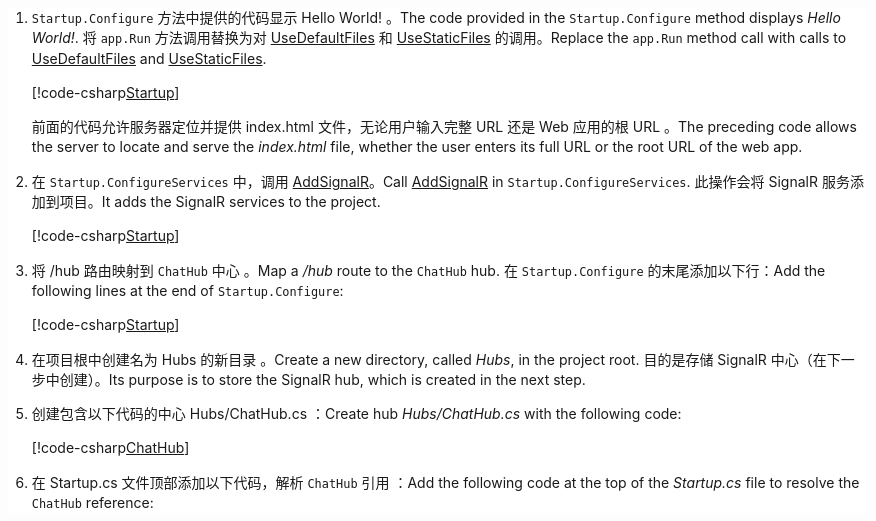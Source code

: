 1. <span data-ttu-id="a79b6-339">`Startup.Configure` 方法中提供的代码显示 Hello World!  。</span><span class="sxs-lookup"><span data-stu-id="a79b6-339">The code provided in the `Startup.Configure` method displays *Hello World!*.</span></span> <span data-ttu-id="a79b6-340">将 `app.Run` 方法调用替换为对 [UseDefaultFiles](/dotnet/api/microsoft.aspnetcore.builder.defaultfilesextensions.usedefaultfiles#Microsoft_AspNetCore_Builder_DefaultFilesExtensions_UseDefaultFiles_Microsoft_AspNetCore_Builder_IApplicationBuilder_) 和 [UseStaticFiles](/dotnet/api/microsoft.aspnetcore.builder.staticfileextensions.usestaticfiles#Microsoft_AspNetCore_Builder_StaticFileExtensions_UseStaticFiles_Microsoft_AspNetCore_Builder_IApplicationBuilder_) 的调用。</span><span class="sxs-lookup"><span data-stu-id="a79b6-340">Replace the `app.Run` method call with calls to [UseDefaultFiles](/dotnet/api/microsoft.aspnetcore.builder.defaultfilesextensions.usedefaultfiles#Microsoft_AspNetCore_Builder_DefaultFilesExtensions_UseDefaultFiles_Microsoft_AspNetCore_Builder_IApplicationBuilder_) and [UseStaticFiles](/dotnet/api/microsoft.aspnetcore.builder.staticfileextensions.usestaticfiles#Microsoft_AspNetCore_Builder_StaticFileExtensions_UseStaticFiles_Microsoft_AspNetCore_Builder_IApplicationBuilder_).</span></span>

    [!code-csharp[Startup](signalr-typescript-webpack/sample/2.x/Startup.cs?name=snippet_UseStaticDefaultFiles)]

    <span data-ttu-id="a79b6-341">前面的代码允许服务器定位并提供 index.html 文件，无论用户输入完整 URL 还是 Web 应用的根 URL  。</span><span class="sxs-lookup"><span data-stu-id="a79b6-341">The preceding code allows the server to locate and serve the *index.html* file, whether the user enters its full URL or the root URL of the web app.</span></span>

1. <span data-ttu-id="a79b6-342">在 `Startup.ConfigureServices` 中，调用 [AddSignalR](/dotnet/api/microsoft.extensions.dependencyinjection.signalrdependencyinjectionextensions.addsignalr#Microsoft_Extensions_DependencyInjection_SignalRDependencyInjectionExtensions_AddSignalR_Microsoft_Extensions_DependencyInjection_IServiceCollection_)。</span><span class="sxs-lookup"><span data-stu-id="a79b6-342">Call [AddSignalR](/dotnet/api/microsoft.extensions.dependencyinjection.signalrdependencyinjectionextensions.addsignalr#Microsoft_Extensions_DependencyInjection_SignalRDependencyInjectionExtensions_AddSignalR_Microsoft_Extensions_DependencyInjection_IServiceCollection_) in `Startup.ConfigureServices`.</span></span> <span data-ttu-id="a79b6-343">此操作会将 SignalR 服务添加到项目。</span><span class="sxs-lookup"><span data-stu-id="a79b6-343">It adds the SignalR services to the project.</span></span>

    [!code-csharp[Startup](signalr-typescript-webpack/sample/2.x/Startup.cs?name=snippet_AddSignalR)]

1. <span data-ttu-id="a79b6-344">将 /hub 路由映射到 `ChatHub` 中心  。</span><span class="sxs-lookup"><span data-stu-id="a79b6-344">Map a */hub* route to the `ChatHub` hub.</span></span> <span data-ttu-id="a79b6-345">在 `Startup.Configure` 的末尾添加以下行：</span><span class="sxs-lookup"><span data-stu-id="a79b6-345">Add the following lines at the end of `Startup.Configure`:</span></span>

    [!code-csharp[Startup](signalr-typescript-webpack/sample/2.x/Startup.cs?name=snippet_UseSignalR)]

1. <span data-ttu-id="a79b6-346">在项目根中创建名为 Hubs 的新目录  。</span><span class="sxs-lookup"><span data-stu-id="a79b6-346">Create a new directory, called *Hubs*, in the project root.</span></span> <span data-ttu-id="a79b6-347">目的是存储 SignalR 中心（在下一步中创建）。</span><span class="sxs-lookup"><span data-stu-id="a79b6-347">Its purpose is to store the SignalR hub, which is created in the next step.</span></span>

1. <span data-ttu-id="a79b6-348">创建包含以下代码的中心 Hubs/ChatHub.cs  ：</span><span class="sxs-lookup"><span data-stu-id="a79b6-348">Create hub *Hubs/ChatHub.cs* with the following code:</span></span>

    [!code-csharp[ChatHub](signalr-typescript-webpack/sample/2.x/snippets/ChatHub.cs?name=snippet_ChatHubStubClass)]

1. <span data-ttu-id="a79b6-349">在 Startup.cs 文件顶部添加以下代码，解析 `ChatHub` 引用  ：</span><span class="sxs-lookup"><span data-stu-id="a79b6-349">Add the following code at the top of the *Startup.cs* file to resolve the `ChatHub` reference:</span></span>
